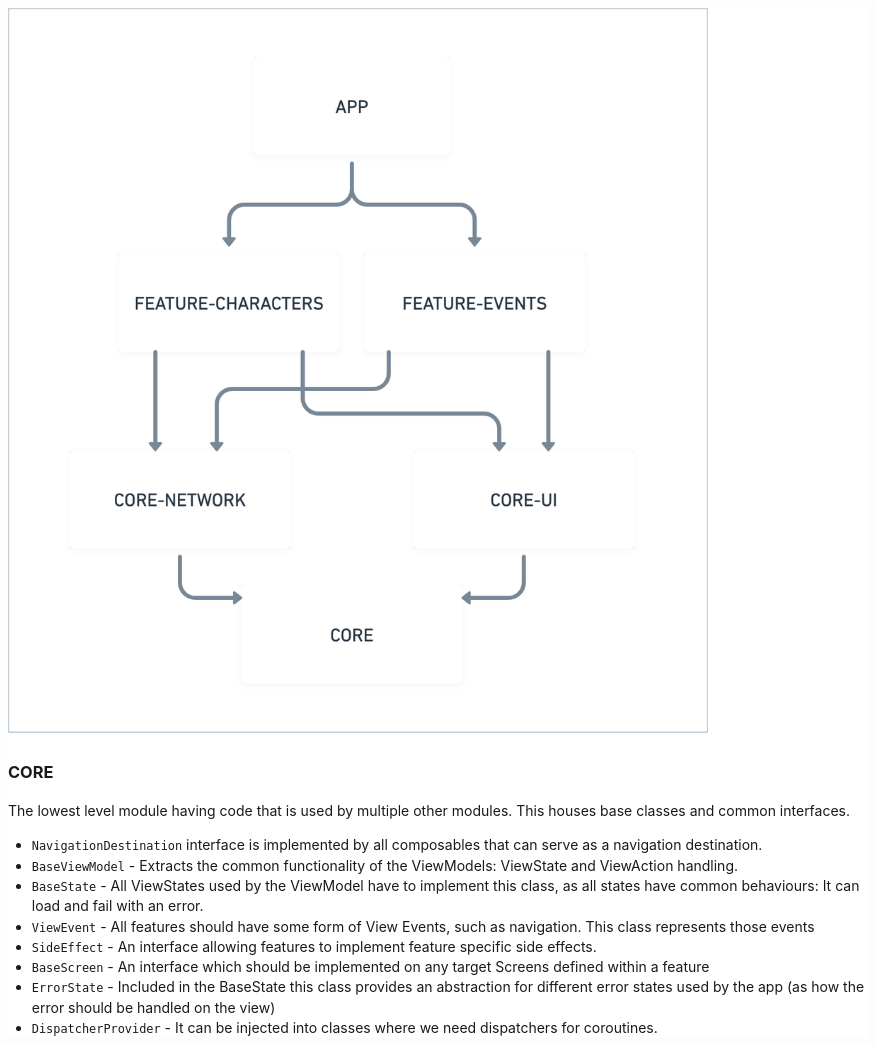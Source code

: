 <img width="700" alt="Current Modular Setup" src="images/figure_current_modular_setup.png">

### CORE
The lowest level module having code that is used by multiple other modules. This houses base classes and common interfaces.
- `NavigationDestination` interface is implemented by all composables that can serve as a navigation destination.
- `BaseViewModel` - Extracts the common functionality of the ViewModels: ViewState and ViewAction handling.
- `BaseState` - All ViewStates used by the ViewModel have to implement this class, as all states have common behaviours: It can load and fail with an error.
- `ViewEvent` - All features should have some form of View Events, such as navigation. This class represents those events
- `SideEffect` - An interface allowing features to implement feature specific side effects.
- `BaseScreen` - An interface which should be implemented on any target Screens defined within a feature 
- `ErrorState` - Included in the BaseState this class provides an abstraction for different error states used by the app (as how the error should be handled on the view)
- `DispatcherProvider` - It can be injected into classes where we need dispatchers for coroutines.